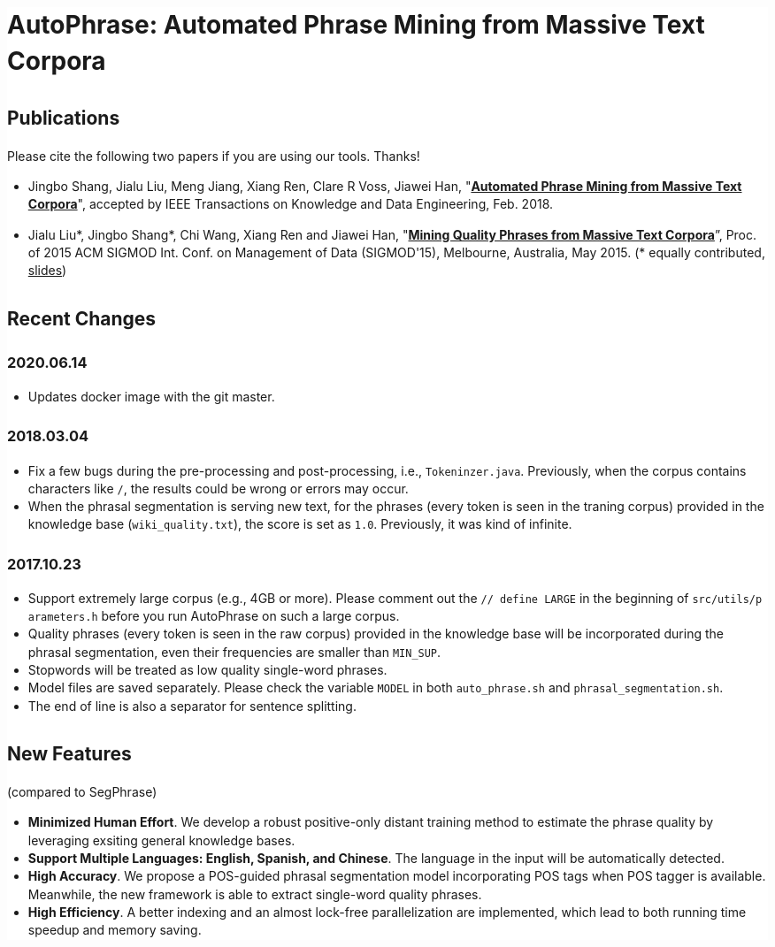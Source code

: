 # AutoPhrase: Automated Phrase Mining from Massive Text Corpora

## Publications

Please cite the following two papers if you are using our tools. Thanks!

*   Jingbo Shang, Jialu Liu, Meng Jiang, Xiang Ren, Clare R Voss, Jiawei Han, "**[Automated Phrase Mining from Massive Text Corpora](https://arxiv.org/abs/1702.04457)**", accepted by IEEE Transactions on Knowledge and Data Engineering, Feb. 2018.

*   Jialu Liu\*, Jingbo Shang\*, Chi Wang, Xiang Ren and Jiawei Han, "**[Mining Quality Phrases from Massive Text Corpora](http://hanj.cs.illinois.edu/pdf/sigmod15_jliu.pdf)**”, Proc. of 2015 ACM SIGMOD Int. Conf. on Management of Data (SIGMOD'15), Melbourne, Australia, May 2015. (\* equally contributed, [slides](https://www.microsoft.com/en-us/research/wp-content/uploads/2016/02/sigmod15SegPhrase.pdf))

## Recent Changes 

### 2020.06.14
*   Updates docker image with the git master.

### 2018.03.04
*   Fix a few bugs during the pre-processing and post-processing, i.e., ```Tokeninzer.java```. Previously, when the corpus contains characters like ```/```, the results could be wrong or errors may occur.
*   When the phrasal segmentation is serving new text, for the phrases (every token is seen in the traning corpus) provided in the knowledge base (```wiki_quality.txt```), the score is set as ```1.0```. Previously, it was kind of infinite.

### 2017.10.23
*   Support extremely large corpus (e.g., 4GB or more). Please comment out the ```// define LARGE``` in the beginning of ```src/utils/parameters.h``` before you run AutoPhrase on such a large corpus.
*   Quality phrases (every token is seen in the raw corpus) provided in the knowledge base will be incorporated during the phrasal segmentation, even their frequencies are smaller than ```MIN_SUP```.
*   Stopwords will be treated as low quality single-word phrases.
*   Model files are saved separately. Please check the variable ```MODEL``` in both ```auto_phrase.sh``` and ```phrasal_segmentation.sh```.
*   The end of line is also a separator for sentence splitting.

## New Features
(compared to SegPhrase)

*   **Minimized Human Effort**. We develop a robust positive-only distant training method to estimate the phrase quality by leveraging exsiting general knowledge bases.
*   **Support Multiple Languages: English, Spanish, and Chinese**. The language
    in the input will be automatically detected.
*   **High Accuracy**. We propose a POS-guided phrasal segmentation model incorporating POS tags when POS tagger is available. Meanwhile, the new framework is able to extract single-word quality phrases.
*   **High Efficiency**. A better indexing and an almost lock-free parallelization are implemented, which lead to both running time speedup and memory saving.
